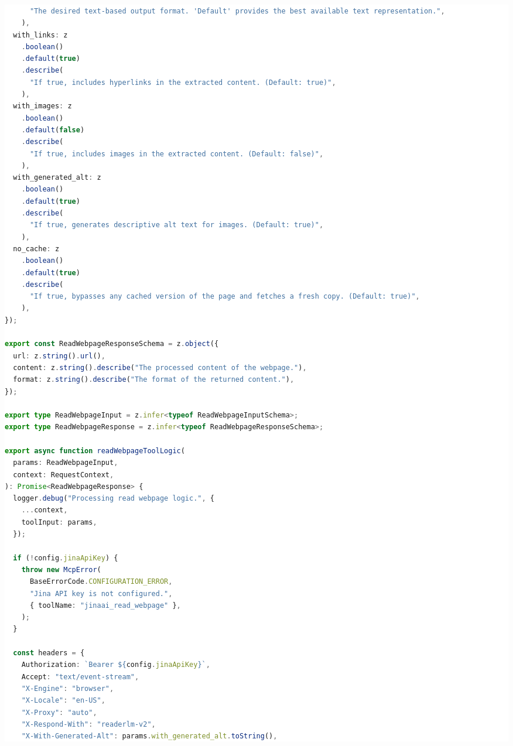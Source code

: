 ```typescript
      "The desired text-based output format. 'Default' provides the best available text representation.",
    ),
  with_links: z
    .boolean()
    .default(true)
    .describe(
      "If true, includes hyperlinks in the extracted content. (Default: true)",
    ),
  with_images: z
    .boolean()
    .default(false)
    .describe(
      "If true, includes images in the extracted content. (Default: false)",
    ),
  with_generated_alt: z
    .boolean()
    .default(true)
    .describe(
      "If true, generates descriptive alt text for images. (Default: true)",
    ),
  no_cache: z
    .boolean()
    .default(true)
    .describe(
      "If true, bypasses any cached version of the page and fetches a fresh copy. (Default: true)",
    ),
});

export const ReadWebpageResponseSchema = z.object({
  url: z.string().url(),
  content: z.string().describe("The processed content of the webpage."),
  format: z.string().describe("The format of the returned content."),
});

export type ReadWebpageInput = z.infer<typeof ReadWebpageInputSchema>;
export type ReadWebpageResponse = z.infer<typeof ReadWebpageResponseSchema>;

export async function readWebpageToolLogic(
  params: ReadWebpageInput,
  context: RequestContext,
): Promise<ReadWebpageResponse> {
  logger.debug("Processing read webpage logic.", {
    ...context,
    toolInput: params,
  });

  if (!config.jinaApiKey) {
    throw new McpError(
      BaseErrorCode.CONFIGURATION_ERROR,
      "Jina API key is not configured.",
      { toolName: "jinaai_read_webpage" },
    );
  }

  const headers = {
    Authorization: `Bearer ${config.jinaApiKey}`,
    Accept: "text/event-stream",
    "X-Engine": "browser",
    "X-Locale": "en-US",
    "X-Proxy": "auto",
    "X-Respond-With": "readerlm-v2",
    "X-With-Generated-Alt": params.with_generated_alt.toString(),
```